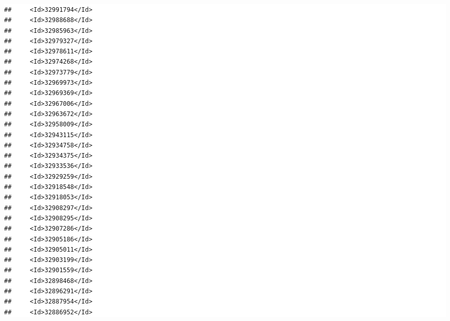     ##     <Id>32991794</Id>
    ##     <Id>32988688</Id>
    ##     <Id>32985963</Id>
    ##     <Id>32979327</Id>
    ##     <Id>32978611</Id>
    ##     <Id>32974268</Id>
    ##     <Id>32973779</Id>
    ##     <Id>32969973</Id>
    ##     <Id>32969369</Id>
    ##     <Id>32967006</Id>
    ##     <Id>32963672</Id>
    ##     <Id>32958009</Id>
    ##     <Id>32943115</Id>
    ##     <Id>32934758</Id>
    ##     <Id>32934375</Id>
    ##     <Id>32933536</Id>
    ##     <Id>32929259</Id>
    ##     <Id>32918548</Id>
    ##     <Id>32918053</Id>
    ##     <Id>32908297</Id>
    ##     <Id>32908295</Id>
    ##     <Id>32907286</Id>
    ##     <Id>32905186</Id>
    ##     <Id>32905011</Id>
    ##     <Id>32903199</Id>
    ##     <Id>32901559</Id>
    ##     <Id>32898468</Id>
    ##     <Id>32896291</Id>
    ##     <Id>32887954</Id>
    ##     <Id>32886952</Id>